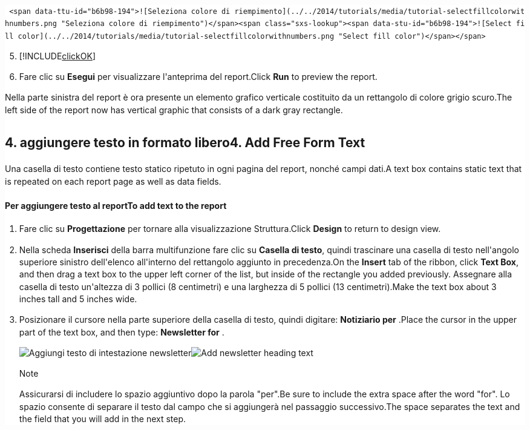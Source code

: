      <span data-ttu-id="b6b98-194">![Seleziona colore di riempimento](../../2014/tutorials/media/tutorial-selectfillcolorwithnumbers.png "Seleziona colore di riempimento")</span><span class="sxs-lookup"><span data-stu-id="b6b98-194">![Select fill color](../../2014/tutorials/media/tutorial-selectfillcolorwithnumbers.png "Select fill color")</span></span>

5.  [!INCLUDE[clickOK](../includes/clickok-md.md)]

6.  <span data-ttu-id="b6b98-195">Fare clic su **Esegui** per visualizzare l'anteprima del report.</span><span class="sxs-lookup"><span data-stu-id="b6b98-195">Click **Run** to preview the report.</span></span>

 <span data-ttu-id="b6b98-196">Nella parte sinistra del report è ora presente un elemento grafico verticale costituito da un rettangolo di colore grigio scuro.</span><span class="sxs-lookup"><span data-stu-id="b6b98-196">The left side of the report now has vertical graphic that consists of a dark gray rectangle.</span></span>

##  <a name="4-add-free-form-text"></a><a name="Text"></a><span data-ttu-id="b6b98-197">4. aggiungere testo in formato libero</span><span class="sxs-lookup"><span data-stu-id="b6b98-197">4. Add Free Form Text</span></span>
 <span data-ttu-id="b6b98-198">Una casella di testo contiene testo statico ripetuto in ogni pagina del report, nonché campi dati.</span><span class="sxs-lookup"><span data-stu-id="b6b98-198">A text box contains static text that is repeated on each report page as well as data fields.</span></span>

#### <a name="to-add-text-to-the-report"></a><span data-ttu-id="b6b98-199">Per aggiungere testo al report</span><span class="sxs-lookup"><span data-stu-id="b6b98-199">To add text to the report</span></span>

1.  <span data-ttu-id="b6b98-200">Fare clic su **Progettazione** per tornare alla visualizzazione Struttura.</span><span class="sxs-lookup"><span data-stu-id="b6b98-200">Click **Design** to return to design view.</span></span>

2.  <span data-ttu-id="b6b98-201">Nella scheda **Inserisci** della barra multifunzione fare clic su **Casella di testo**, quindi trascinare una casella di testo nell'angolo superiore sinistro dell'elenco all'interno del rettangolo aggiunto in precedenza.</span><span class="sxs-lookup"><span data-stu-id="b6b98-201">On the **Insert** tab of the ribbon, click **Text Box**, and then drag a text box to the upper left corner of the list, but inside of the rectangle you added previously.</span></span> <span data-ttu-id="b6b98-202">Assegnare alla casella di testo un'altezza di 3 pollici (8 centimetri) e una larghezza di 5 pollici (13 centimetri).</span><span class="sxs-lookup"><span data-stu-id="b6b98-202">Make the text box about 3 inches tall and 5 inches wide.</span></span>

3.  <span data-ttu-id="b6b98-203">Posizionare il cursore nella parte superiore della casella di testo, quindi digitare: **Notiziario per** .</span><span class="sxs-lookup"><span data-stu-id="b6b98-203">Place the cursor in the upper part of the text box, and then type: **Newsletter for** .</span></span>

     <span data-ttu-id="b6b98-204">![Aggiungi testo di intestazione newsletter](../../2014/tutorials/media/tutorial-newsletterfor.png "Aggiungi testo di intestazione newsletter")</span><span class="sxs-lookup"><span data-stu-id="b6b98-204">![Add newsletter heading text](../../2014/tutorials/media/tutorial-newsletterfor.png "Add newsletter heading text")</span></span>

    > [!NOTE]
    >  <span data-ttu-id="b6b98-205">Assicurarsi di includere lo spazio aggiuntivo dopo la parola "per".</span><span class="sxs-lookup"><span data-stu-id="b6b98-205">Be sure to include the extra space after the word "for".</span></span> <span data-ttu-id="b6b98-206">Lo spazio consente di separare il testo dal campo che si aggiungerà nel passaggio successivo.</span><span class="sxs-lookup"><span data-stu-id="b6b98-206">The space separates the text and the field that you will add in the next step.</span></span>
